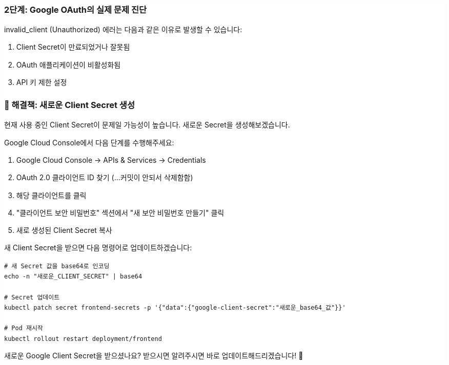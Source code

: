 ### 2단계: Google OAuth의 실제 문제 진단

invalid_client (Unauthorized) 에러는 다음과 같은 이유로 발생할 수 있습니다:

1. Client Secret이 만료되었거나 잘못됨

2. OAuth 애플리케이션이 비활성화됨

3. API 키 제한 설정

### 🔧 해결책: 새로운 Client Secret 생성

현재 사용 중인 Client Secret이 문제일 가능성이 높습니다. 새로운 Secret을 생성해보겠습니다.

Google Cloud Console에서 다음 단계를 수행해주세요:

1. Google Cloud Console → APIs & Services → Credentials

2. OAuth 2.0 클라이언트 ID 찾기 (...커밋이 안되서 삭제함함)

3. 해당 클라이언트를 클릭

4. "클라이언트 보안 비밀번호" 섹션에서 "새 보안 비밀번호 만들기" 클릭

5. 새로 생성된 Client Secret 복사

새 Client Secret을 받으면 다음 명령어로 업데이트하겠습니다:

```
# 새 Secret 값을 base64로 인코딩
echo -n "새로운_CLIENT_SECRET" | base64

# Secret 업데이트
kubectl patch secret frontend-secrets -p '{"data":{"google-client-secret":"새로운_base64_값"}}'

# Pod 재시작
kubectl rollout restart deployment/frontend
```

새로운 Google Client Secret을 받으셨나요? 받으시면 알려주시면 바로 업데이트해드리겠습니다! 🔑